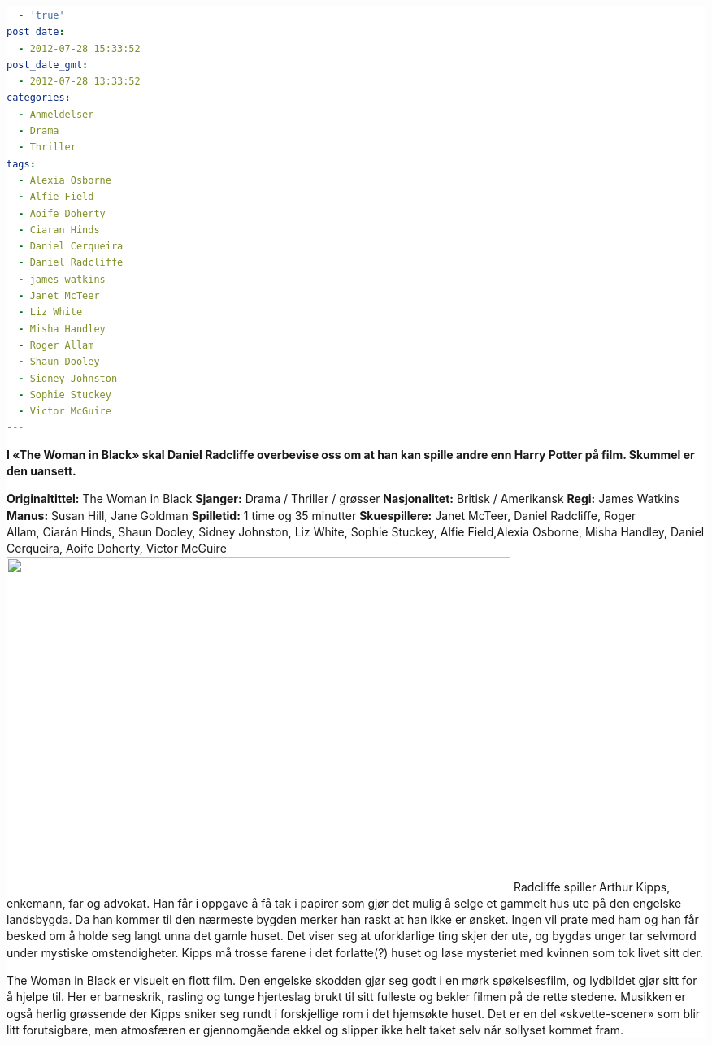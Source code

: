 ```yaml
  - 'true'
post_date:
  - 2012-07-28 15:33:52
post_date_gmt:
  - 2012-07-28 13:33:52
categories:
  - Anmeldelser
  - Drama
  - Thriller
tags:
  - Alexia Osborne
  - Alfie Field
  - Aoife Doherty
  - Ciaran Hinds
  - Daniel Cerqueira
  - Daniel Radcliffe
  - james watkins
  - Janet McTeer
  - Liz White
  - Misha Handley
  - Roger Allam
  - Shaun Dooley
  - Sidney Johnston
  - Sophie Stuckey
  - Victor McGuire
---
```

**I «The Woman in Black» skal Daniel Radcliffe overbevise oss om at han kan spille andre enn Harry Potter på film. Skummel er den uansett.**

**Originaltittel:** The Woman in Black
**Sjanger:** Drama / Thriller / grøsser
**Nasjonalitet:** Britisk / Amerikansk
**Regi:** James Watkins
**Manus:** Susan Hill, Jane Goldman
**Spilletid:** 1 time og 35 minutter
**Skuespillere:** Janet McTeer, Daniel Radcliffe, Roger Allam, Ciarán Hinds, Shaun Dooley, Sidney Johnston, Liz White, Sophie Stuckey, Alfie Field,Alexia Osborne, Misha Handley, Daniel Cerqueira, Aoife Doherty, Victor McGuire
<a href="//filmbloggen.net/2012/07/28/harry-potter-mot-spokelset/the-woman-in-black/" rel="attachment wp-att-5557"><img class="alignnone size-large wp-image-5557" src="//filmbloggen.net/wp-content/uploads//2012/07/The-Woman-in-Black-620x411.jpg" alt="" width="620" height="411" /></a>
Radcliffe spiller Arthur Kipps, enkemann, far og advokat. Han får i oppgave å få tak i papirer som gjør det mulig å selge et gammelt hus ute på den engelske landsbygda. Da han kommer til den nærmeste bygden merker han raskt at han ikke er ønsket. Ingen vil prate med ham og han får besked om å holde seg langt unna det gamle huset. Det viser seg at uforklarlige ting skjer der ute, og bygdas unger tar selvmord under mystiske omstendigheter. Kipps må trosse farene i det forlatte(?) huset og løse mysteriet med kvinnen som tok livet sitt der.

The Woman in Black er visuelt en flott film. Den engelske skodden gjør seg godt i en mørk spøkelsesfilm, og lydbildet gjør sitt for å hjelpe til. Her er barneskrik, rasling og tunge hjerteslag brukt til sitt fulleste og bekler filmen på de rette stedene. Musikken er også herlig grøssende der Kipps sniker seg rundt i forskjellige rom i det hjemsøkte huset. Det er en del «skvette-scener» som blir litt forutsigbare, men atmosfæren er gjennomgående ekkel og slipper ikke helt taket selv når sollyset kommet fram.
